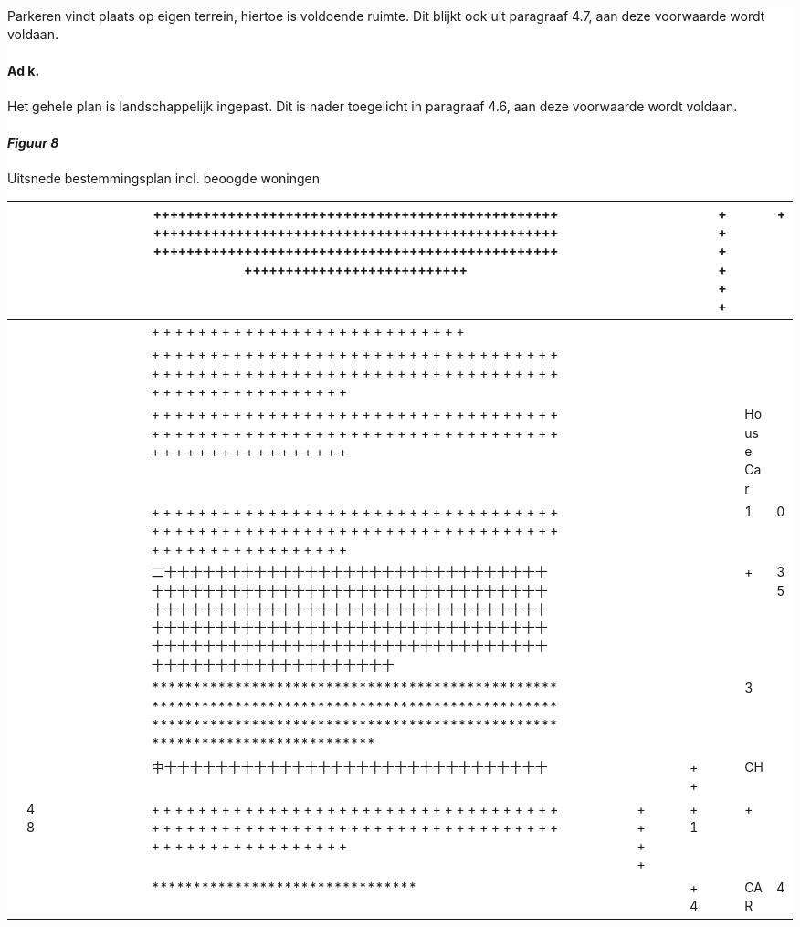 Parkeren vindt plaats op eigen terrein, hiertoe is voldoende ruimte. Dit blijkt ook uit paragraaf 4.7, aan deze voorwaarde wordt voldaan.

#### Ad k.

Het gehele plan is landschappelijk ingepast. Dit is nader toegelicht in paragraaf 4.6, aan deze voorwaarde wordt voldaan.

#### *Figuur 8*

Uitsnede bestemmingsplan incl. beoogde woningen

|   |    |             |  |     |  |  |  |  |                                                                                                                                                                                | ++++++++++++++++++++++++++++++++++++++++++++++++++++++++++++++++++++++++++++++++++++++++++++++++++++++++++++++++++++++++++++++++++++++++++++++++++++++++++++++++++++++++++++++ |   |      |      |   |      |         |      |    |        | + + + + + + |           | +  |
|---|----|-------------|--|-----|--|--|--|--|--------------------------------------------------------------------------------------------------------------------------------------------------------------------------------|--------------------------------------------------------------------------------------------------------------------------------------------------------------------------------|---|------|------|---|------|---------|------|----|--------|-------------|-----------|----|
|   |    |             |  |     |  |  |  |  |                                                                                                                                                                                | + + + + + + + + + + + + + + + + + + + + + + + + + + +                                                                                                                          |   |      |      |   |      |         |      |    |        |             |           |    |
|   |    |             |  |     |  |  |  |  |                                                                                                                                                                                | + + + + + + + + + + + + + + + + + + + + + + + + + + + + + + + + + + + + + + + + + + + + + + + + + + + + + + + + + + + + + + + + + + + + + + + + + + + + + + + + + + + + + + +  |   |      |      |   |      |         |      |    |        |             |           |    |
|   |    |             |  |     |  |  |  |  |                                                                                                                                                                                | + + + + + + + + + + + + + + + + + + + + + + + + + + + + + + + + + + + + + + + + + + + + + + + + + + + + + + + + + + + + + + + + + + + + + + + + + + + + + + + + + + + + + + +  |   |      |      |   |      |         |      |    |        |             | House Car |    |
|   |    |             |  |     |  |  |  |  |                                                                                                                                                                                | + + + + + + + + + + + + + + + + + + + + + + + + + + + + + + + + + + + + + + + + + + + + + + + + + + + + + + + + + + + + + + + + + + + + + + + + + + + + + + + + + + + + + + +  |   |      |      |   |      |         |      |    |        |             | 1         | 0  |
|   |    |             |  |     |  |  |  |  |                                                                                                                                                                                | 二十十十十十十十十十十十十十十十十十十十十十十十十十十十十十十十十十十十十十十十十十十十十十十十十十十十十十十十十十十十十十十十十十十十十十十十十十十十十十十十十十十十十十十十十十十十十十十十十十十十十十十十十十十十十十十十十十十十十十十十十十十十十十十十十十十十十十十十十十十十十十十十十十十十十十十十十十十十十十十十十十十十十十十十十十十十十十 |   |      |      |   |      |         |      |    |        |             | +         | 35 |
|   |    |             |  |     |  |  |  |  |                                                                                                                                                                                | ****************************************************************************************************************************************************************************** |   |      |      |   |      |         |      |    |        |             | 3         |    |
|   |    |             |  |     |  |  |  |  |                                                                                                                                                                                | 中十十十十十十十十十十十十十十十十十十十十十十十十十十十十十十                                                                                                                                                |   |      |      |   |      |         |      |    | + +    |             | CH        |    |
|   | 48 |             |  |     |  |  |  |  |                                                                                                                                                                                | + + + + + + + + + + + + + + + + + + + + + + + + + + + + + + + + + + + + + + + + + + + + + + + + + + + + + + + + + + + + + + + + + + + + + + + + + + + + + + + + + + + + + + +  |   |      |      |   |      | + + + + |      |    | + 1    |             | +         |    |
|   |    |             |  |     |  |  |  |  |                                                                                                                                                                                | ********************************                                                                                                                                               |   |      |      |   |      |         |      |    | + 4    |             | CAR       | 4  |